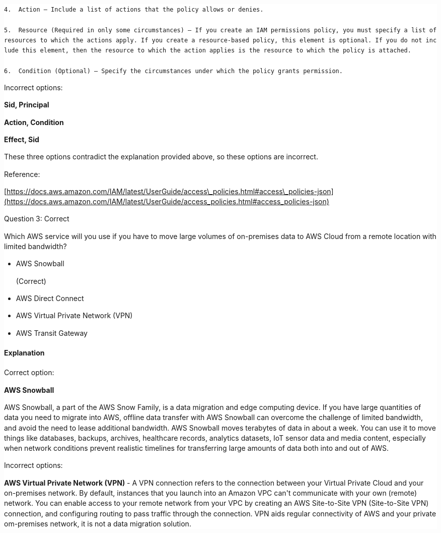     4.  Action – Include a list of actions that the policy allows or denies.
        
    5.  Resource (Required in only some circumstances) – If you create an IAM permissions policy, you must specify a list of resources to which the actions apply. If you create a resource-based policy, this element is optional. If you do not include this element, then the resource to which the action applies is the resource to which the policy is attached.
        
    6.  Condition (Optional) – Specify the circumstances under which the policy grants permission.
        

Incorrect options:

**Sid, Principal**

**Action, Condition**

**Effect, Sid**

These three options contradict the explanation provided above, so these options are incorrect.

Reference:

[https://docs.aws.amazon.com/IAM/latest/UserGuide/access\_policies.html#access\_policies-json](https://docs.aws.amazon.com/IAM/latest/UserGuide/access_policies.html#access_policies-json)

Question 3: Correct

Which AWS service will you use if you have to move large volumes of on-premises data to AWS Cloud from a remote location with limited bandwidth?

*   AWS Snowball
    
    (Correct)
    
*   AWS Direct Connect
    
*   AWS Virtual Private Network (VPN)
    
*   AWS Transit Gateway
    

#### Explanation

Correct option:

**AWS Snowball**

AWS Snowball, a part of the AWS Snow Family, is a data migration and edge computing device. If you have large quantities of data you need to migrate into AWS, offline data transfer with AWS Snowball can overcome the challenge of limited bandwidth, and avoid the need to lease additional bandwidth. AWS Snowball moves terabytes of data in about a week. You can use it to move things like databases, backups, archives, healthcare records, analytics datasets, IoT sensor data and media content, especially when network conditions prevent realistic timelines for transferring large amounts of data both into and out of AWS.

Incorrect options:

**AWS Virtual Private Network (VPN)** - A VPN connection refers to the connection between your Virtual Private Cloud and your on-premises network. By default, instances that you launch into an Amazon VPC can't communicate with your own (remote) network. You can enable access to your remote network from your VPC by creating an AWS Site-to-Site VPN (Site-to-Site VPN) connection, and configuring routing to pass traffic through the connection. VPN aids regular connectivity of AWS and your private om-premises network, it is not a data migration solution.
